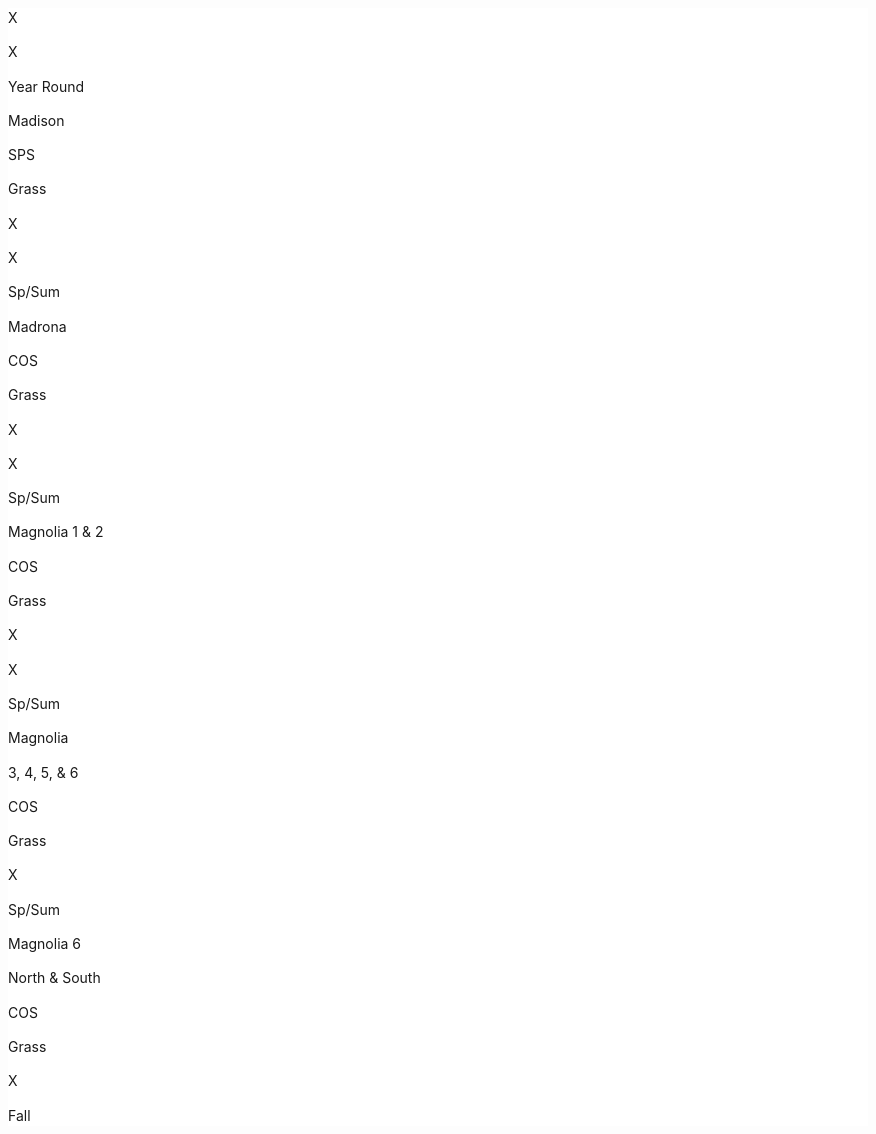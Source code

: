 X

X

Year Round

Madison

SPS

Grass

X

X

Sp/Sum

Madrona

COS

Grass

X

X

Sp/Sum

Magnolia 1 & 2

COS

Grass

X

X

Sp/Sum

Magnolia

3, 4, 5, & 6

COS

Grass

X

Sp/Sum

Magnolia 6

North & South

COS

Grass

X

Fall
